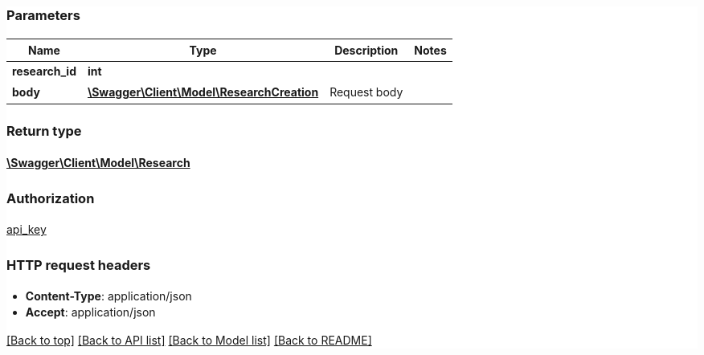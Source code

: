 ### Parameters

Name | Type | Description  | Notes
------------- | ------------- | ------------- | -------------
 **research_id** | **int**|  |
 **body** | [**\Swagger\Client\Model\ResearchCreation**](../Model/\Swagger\Client\Model\ResearchCreation.md)| Request body |

### Return type

[**\Swagger\Client\Model\Research**](../Model/Research.md)

### Authorization

[api_key](../../README.md#api_key)

### HTTP request headers

 - **Content-Type**: application/json
 - **Accept**: application/json

[[Back to top]](#) [[Back to API list]](../../README.md#documentation-for-api-endpoints) [[Back to Model list]](../../README.md#documentation-for-models) [[Back to README]](../../README.md)

